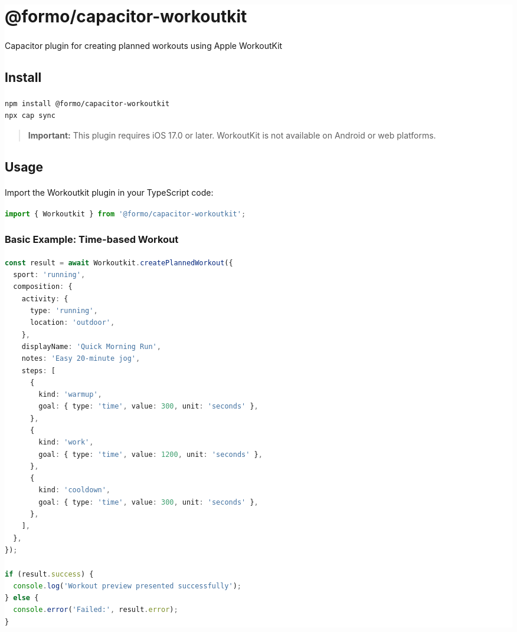 # @formo/capacitor-workoutkit

Capacitor plugin for creating planned workouts using Apple WorkoutKit

## Install

```bash
npm install @formo/capacitor-workoutkit
npx cap sync
```

> **Important:** This plugin requires iOS 17.0 or later. WorkoutKit is not available on Android or web platforms.

## Usage

Import the Workoutkit plugin in your TypeScript code:

```typescript
import { Workoutkit } from '@formo/capacitor-workoutkit';
```

### Basic Example: Time-based Workout

```typescript
const result = await Workoutkit.createPlannedWorkout({
  sport: 'running',
  composition: {
    activity: {
      type: 'running',
      location: 'outdoor',
    },
    displayName: 'Quick Morning Run',
    notes: 'Easy 20-minute jog',
    steps: [
      {
        kind: 'warmup',
        goal: { type: 'time', value: 300, unit: 'seconds' },
      },
      {
        kind: 'work',
        goal: { type: 'time', value: 1200, unit: 'seconds' },
      },
      {
        kind: 'cooldown',
        goal: { type: 'time', value: 300, unit: 'seconds' },
      },
    ],
  },
});

if (result.success) {
  console.log('Workout preview presented successfully');
} else {
  console.error('Failed:', result.error);
}
```

